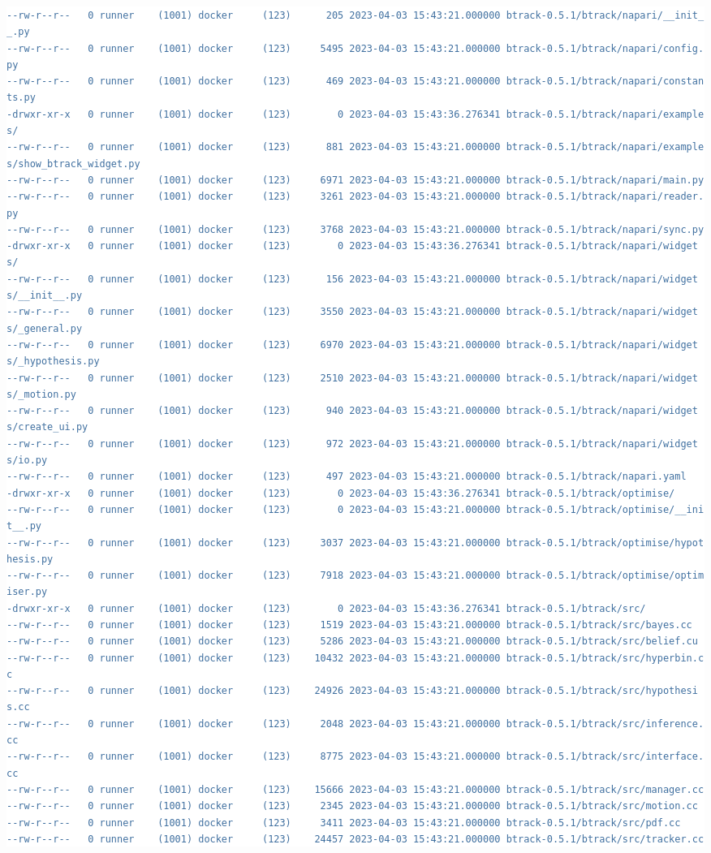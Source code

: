 ```diff
--rw-r--r--   0 runner    (1001) docker     (123)      205 2023-04-03 15:43:21.000000 btrack-0.5.1/btrack/napari/__init__.py
--rw-r--r--   0 runner    (1001) docker     (123)     5495 2023-04-03 15:43:21.000000 btrack-0.5.1/btrack/napari/config.py
--rw-r--r--   0 runner    (1001) docker     (123)      469 2023-04-03 15:43:21.000000 btrack-0.5.1/btrack/napari/constants.py
-drwxr-xr-x   0 runner    (1001) docker     (123)        0 2023-04-03 15:43:36.276341 btrack-0.5.1/btrack/napari/examples/
--rw-r--r--   0 runner    (1001) docker     (123)      881 2023-04-03 15:43:21.000000 btrack-0.5.1/btrack/napari/examples/show_btrack_widget.py
--rw-r--r--   0 runner    (1001) docker     (123)     6971 2023-04-03 15:43:21.000000 btrack-0.5.1/btrack/napari/main.py
--rw-r--r--   0 runner    (1001) docker     (123)     3261 2023-04-03 15:43:21.000000 btrack-0.5.1/btrack/napari/reader.py
--rw-r--r--   0 runner    (1001) docker     (123)     3768 2023-04-03 15:43:21.000000 btrack-0.5.1/btrack/napari/sync.py
-drwxr-xr-x   0 runner    (1001) docker     (123)        0 2023-04-03 15:43:36.276341 btrack-0.5.1/btrack/napari/widgets/
--rw-r--r--   0 runner    (1001) docker     (123)      156 2023-04-03 15:43:21.000000 btrack-0.5.1/btrack/napari/widgets/__init__.py
--rw-r--r--   0 runner    (1001) docker     (123)     3550 2023-04-03 15:43:21.000000 btrack-0.5.1/btrack/napari/widgets/_general.py
--rw-r--r--   0 runner    (1001) docker     (123)     6970 2023-04-03 15:43:21.000000 btrack-0.5.1/btrack/napari/widgets/_hypothesis.py
--rw-r--r--   0 runner    (1001) docker     (123)     2510 2023-04-03 15:43:21.000000 btrack-0.5.1/btrack/napari/widgets/_motion.py
--rw-r--r--   0 runner    (1001) docker     (123)      940 2023-04-03 15:43:21.000000 btrack-0.5.1/btrack/napari/widgets/create_ui.py
--rw-r--r--   0 runner    (1001) docker     (123)      972 2023-04-03 15:43:21.000000 btrack-0.5.1/btrack/napari/widgets/io.py
--rw-r--r--   0 runner    (1001) docker     (123)      497 2023-04-03 15:43:21.000000 btrack-0.5.1/btrack/napari.yaml
-drwxr-xr-x   0 runner    (1001) docker     (123)        0 2023-04-03 15:43:36.276341 btrack-0.5.1/btrack/optimise/
--rw-r--r--   0 runner    (1001) docker     (123)        0 2023-04-03 15:43:21.000000 btrack-0.5.1/btrack/optimise/__init__.py
--rw-r--r--   0 runner    (1001) docker     (123)     3037 2023-04-03 15:43:21.000000 btrack-0.5.1/btrack/optimise/hypothesis.py
--rw-r--r--   0 runner    (1001) docker     (123)     7918 2023-04-03 15:43:21.000000 btrack-0.5.1/btrack/optimise/optimiser.py
-drwxr-xr-x   0 runner    (1001) docker     (123)        0 2023-04-03 15:43:36.276341 btrack-0.5.1/btrack/src/
--rw-r--r--   0 runner    (1001) docker     (123)     1519 2023-04-03 15:43:21.000000 btrack-0.5.1/btrack/src/bayes.cc
--rw-r--r--   0 runner    (1001) docker     (123)     5286 2023-04-03 15:43:21.000000 btrack-0.5.1/btrack/src/belief.cu
--rw-r--r--   0 runner    (1001) docker     (123)    10432 2023-04-03 15:43:21.000000 btrack-0.5.1/btrack/src/hyperbin.cc
--rw-r--r--   0 runner    (1001) docker     (123)    24926 2023-04-03 15:43:21.000000 btrack-0.5.1/btrack/src/hypothesis.cc
--rw-r--r--   0 runner    (1001) docker     (123)     2048 2023-04-03 15:43:21.000000 btrack-0.5.1/btrack/src/inference.cc
--rw-r--r--   0 runner    (1001) docker     (123)     8775 2023-04-03 15:43:21.000000 btrack-0.5.1/btrack/src/interface.cc
--rw-r--r--   0 runner    (1001) docker     (123)    15666 2023-04-03 15:43:21.000000 btrack-0.5.1/btrack/src/manager.cc
--rw-r--r--   0 runner    (1001) docker     (123)     2345 2023-04-03 15:43:21.000000 btrack-0.5.1/btrack/src/motion.cc
--rw-r--r--   0 runner    (1001) docker     (123)     3411 2023-04-03 15:43:21.000000 btrack-0.5.1/btrack/src/pdf.cc
--rw-r--r--   0 runner    (1001) docker     (123)    24457 2023-04-03 15:43:21.000000 btrack-0.5.1/btrack/src/tracker.cc
```